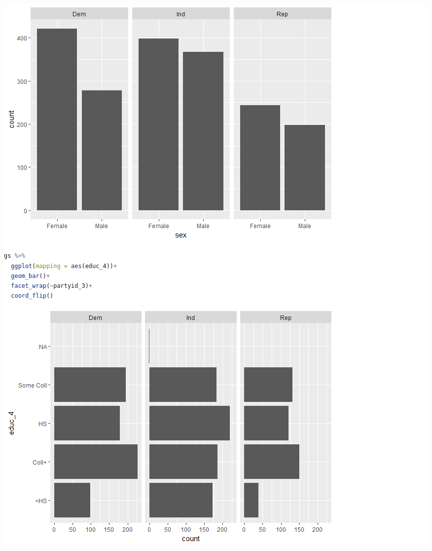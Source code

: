 ![](EDA_files/figure-markdown_github/unnamed-chunk-2-1.png)

``` r
gs %>%
  ggplot(mapping = aes(educ_4))+
  geom_bar()+
  facet_wrap(~partyid_3)+
  coord_flip()
```

![](EDA_files/figure-markdown_github/unnamed-chunk-2-2.png)
